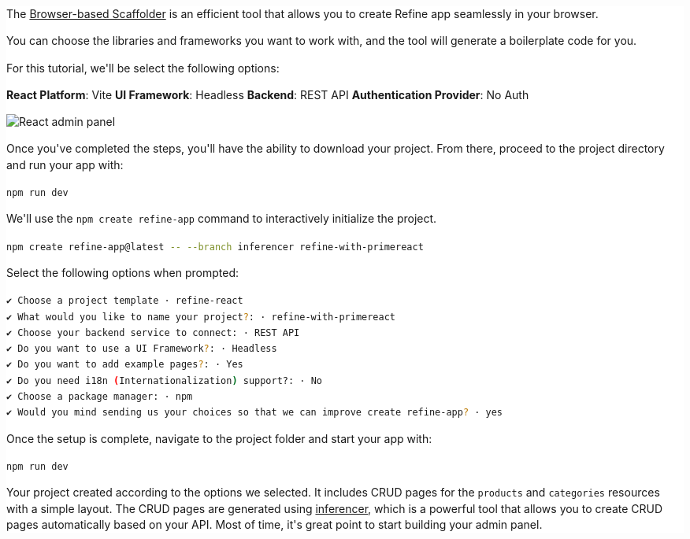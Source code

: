 <Tabs>
  <TabItem value="Browser-based-scaffolder" label="With Browser-based" default>

The [Browser-based Scaffolder](https://refine.dev/?playground=true) is an efficient tool that allows you to create Refine app seamlessly in your browser.

You can choose the libraries and frameworks you want to work with, and the tool will generate a boilerplate code for you.

For this tutorial, we'll be select the following options:

**React Platform**: Vite
**UI Framework**: Headless
**Backend**: REST API
**Authentication Provider**: No Auth

<div className="flex justify-center">
    <img alt="React admin panel" src="https://refine.ams3.cdn.digitaloceanspaces.com/blog/2023-07-25-refine-primereact/create-refine-project.gif" className="border border-gray-200 rounded" />
</div>

Once you've completed the steps, you'll have the ability to download your project. From there, proceed to the project directory and run your app with:

```
npm run dev
```

  </TabItem>
  <TabItem value="CLI" label="With CLI-based">

We'll use the `npm create refine-app` command to interactively initialize the project.

```bash
npm create refine-app@latest -- --branch inferencer refine-with-primereact
```

Select the following options when prompted:

```bash
✔ Choose a project template · refine-react
✔ What would you like to name your project?: · refine-with-primereact
✔ Choose your backend service to connect: · REST API
✔ Do you want to use a UI Framework?: · Headless
✔ Do you want to add example pages?: · Yes
✔ Do you need i18n (Internationalization) support?: · No
✔ Choose a package manager: · npm
✔ Would you mind sending us your choices so that we can improve create refine-app? · yes
```

Once the setup is complete, navigate to the project folder and start your app with:

```
npm run dev
```

  </TabItem>
</Tabs>

Your project created according to the options we selected. It includes CRUD pages for the `products` and `categories` resources with a simple layout. The CRUD pages are generated using [inferencer](https://refine.dev/docs/packages/documentation/inferencer/#how-the-fields-are-inferred), which is a powerful tool that allows you to create CRUD pages automatically based on your API. Most of time, it's great point to start building your admin panel.
